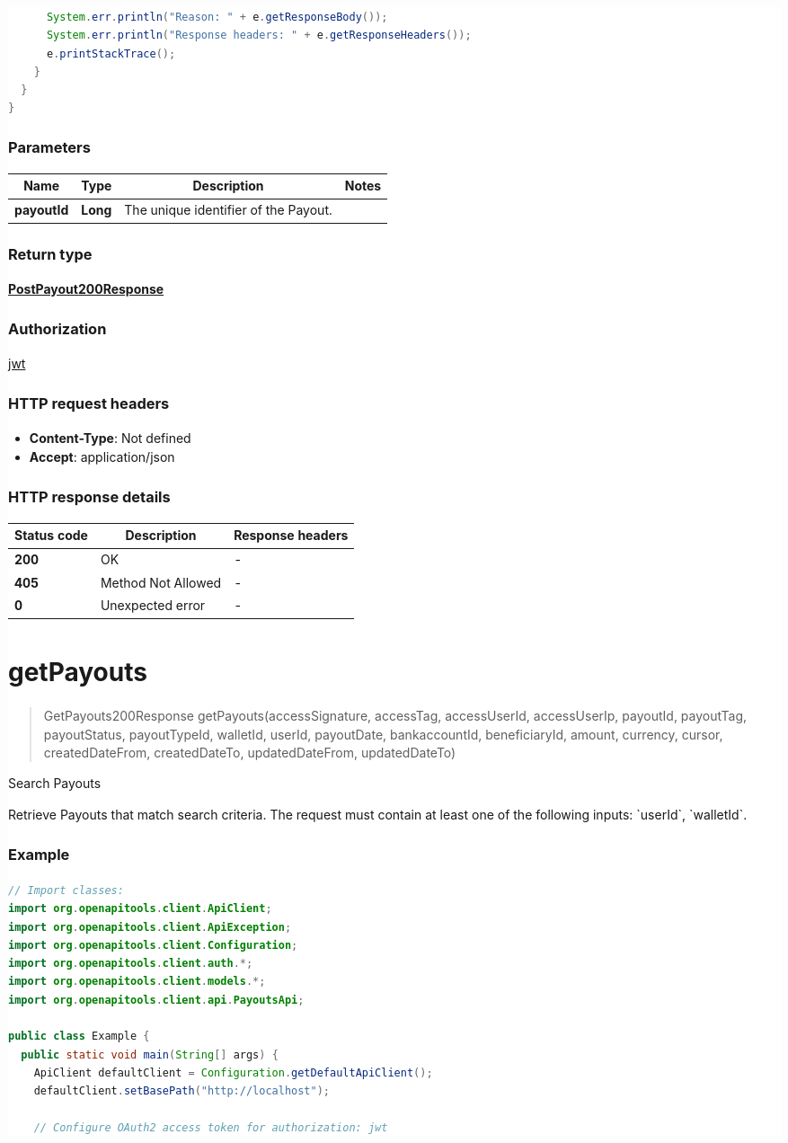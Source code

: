 ```java
      System.err.println("Reason: " + e.getResponseBody());
      System.err.println("Response headers: " + e.getResponseHeaders());
      e.printStackTrace();
    }
  }
}
```

### Parameters

| Name | Type | Description  | Notes |
|------------- | ------------- | ------------- | -------------|
| **payoutId** | **Long**| The unique identifier of the Payout. | |

### Return type

[**PostPayout200Response**](PostPayout200Response.md)

### Authorization

[jwt](../README.md#jwt)

### HTTP request headers

 - **Content-Type**: Not defined
 - **Accept**: application/json

### HTTP response details
| Status code | Description | Response headers |
|-------------|-------------|------------------|
| **200** | OK |  -  |
| **405** | Method Not Allowed |  -  |
| **0** | Unexpected error |  -  |

<a id="getPayouts"></a>
# **getPayouts**
> GetPayouts200Response getPayouts(accessSignature, accessTag, accessUserId, accessUserIp, payoutId, payoutTag, payoutStatus, payoutTypeId, walletId, userId, payoutDate, bankaccountId, beneficiaryId, amount, currency, cursor, createdDateFrom, createdDateTo, updatedDateFrom, updatedDateTo)

Search Payouts

Retrieve Payouts that match search criteria. The request must contain at least one of the following inputs: &#x60;userId&#x60;, &#x60;walletId&#x60;. 

### Example
```java
// Import classes:
import org.openapitools.client.ApiClient;
import org.openapitools.client.ApiException;
import org.openapitools.client.Configuration;
import org.openapitools.client.auth.*;
import org.openapitools.client.models.*;
import org.openapitools.client.api.PayoutsApi;

public class Example {
  public static void main(String[] args) {
    ApiClient defaultClient = Configuration.getDefaultApiClient();
    defaultClient.setBasePath("http://localhost");
    
    // Configure OAuth2 access token for authorization: jwt
```